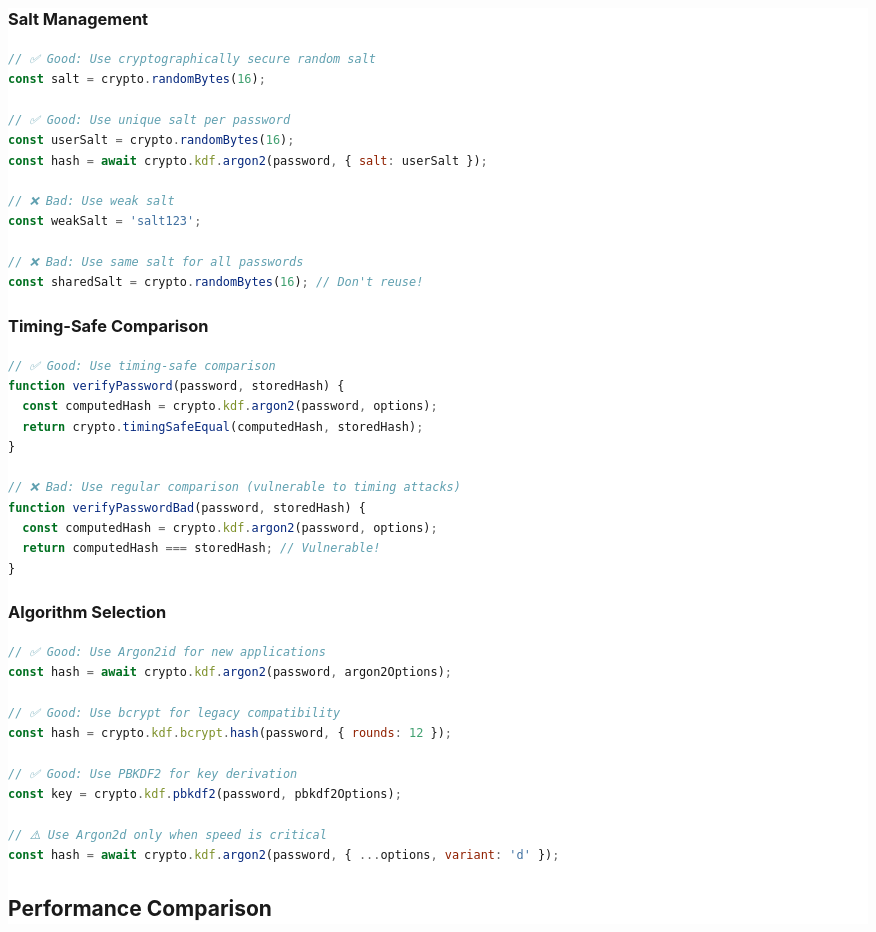 ```javascript
```

### Salt Management

```javascript
// ✅ Good: Use cryptographically secure random salt
const salt = crypto.randomBytes(16);

// ✅ Good: Use unique salt per password
const userSalt = crypto.randomBytes(16);
const hash = await crypto.kdf.argon2(password, { salt: userSalt });

// ❌ Bad: Use weak salt
const weakSalt = 'salt123';

// ❌ Bad: Use same salt for all passwords
const sharedSalt = crypto.randomBytes(16); // Don't reuse!
```

### Timing-Safe Comparison

```javascript
// ✅ Good: Use timing-safe comparison
function verifyPassword(password, storedHash) {
  const computedHash = crypto.kdf.argon2(password, options);
  return crypto.timingSafeEqual(computedHash, storedHash);
}

// ❌ Bad: Use regular comparison (vulnerable to timing attacks)
function verifyPasswordBad(password, storedHash) {
  const computedHash = crypto.kdf.argon2(password, options);
  return computedHash === storedHash; // Vulnerable!
}
```

### Algorithm Selection

```javascript
// ✅ Good: Use Argon2id for new applications
const hash = await crypto.kdf.argon2(password, argon2Options);

// ✅ Good: Use bcrypt for legacy compatibility
const hash = crypto.kdf.bcrypt.hash(password, { rounds: 12 });

// ✅ Good: Use PBKDF2 for key derivation
const key = crypto.kdf.pbkdf2(password, pbkdf2Options);

// ⚠️ Use Argon2d only when speed is critical
const hash = await crypto.kdf.argon2(password, { ...options, variant: 'd' });
```

## Performance Comparison
